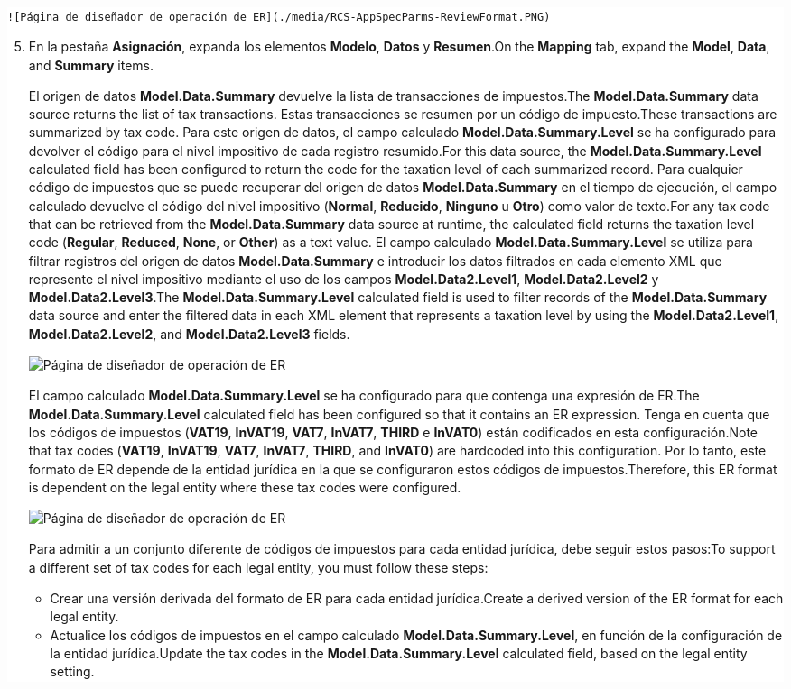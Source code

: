     ![Página de diseñador de operación de ER](./media/RCS-AppSpecParms-ReviewFormat.PNG)

5.  <span data-ttu-id="e9626-156">En la pestaña **Asignación**, expanda los elementos **Modelo**, **Datos** y **Resumen**.</span><span class="sxs-lookup"><span data-stu-id="e9626-156">On the **Mapping** tab, expand the **Model**, **Data**, and **Summary** items.</span></span>

    <span data-ttu-id="e9626-157">El origen de datos **Model.Data.Summary** devuelve la lista de transacciones de impuestos.</span><span class="sxs-lookup"><span data-stu-id="e9626-157">The **Model.Data.Summary** data source returns the list of tax transactions.</span></span> <span data-ttu-id="e9626-158">Estas transacciones se resumen por un código de impuesto.</span><span class="sxs-lookup"><span data-stu-id="e9626-158">These transactions are summarized by tax code.</span></span> <span data-ttu-id="e9626-159">Para este origen de datos, el campo calculado **Model.Data.Summary.Level** se ha configurado para devolver el código para el nivel impositivo de cada registro resumido.</span><span class="sxs-lookup"><span data-stu-id="e9626-159">For this data source, the **Model.Data.Summary.Level** calculated field has been configured to return the code for the taxation level of each summarized record.</span></span> <span data-ttu-id="e9626-160">Para cualquier código de impuestos que se puede recuperar del origen de datos **Model.Data.Summary** en el tiempo de ejecución, el campo calculado devuelve el código del nivel impositivo (**Normal**, **Reducido**, **Ninguno** u **Otro**) como valor de texto.</span><span class="sxs-lookup"><span data-stu-id="e9626-160">For any tax code that can be retrieved from the **Model.Data.Summary** data source at runtime, the calculated field returns the taxation level code (**Regular**, **Reduced**, **None**, or **Other**) as a text value.</span></span> <span data-ttu-id="e9626-161">El campo calculado **Model.Data.Summary.Level** se utiliza para filtrar registros del origen de datos **Model.Data.Summary** e introducir los datos filtrados en cada elemento XML que represente el nivel impositivo mediante el uso de los campos **Model.Data2.Level1**, **Model.Data2.Level2** y **Model.Data2.Level3**.</span><span class="sxs-lookup"><span data-stu-id="e9626-161">The **Model.Data.Summary.Level** calculated field is used to filter records of the **Model.Data.Summary** data source and enter the filtered data in each XML element that represents a taxation level by using the **Model.Data2.Level1**, **Model.Data2.Level2**, and **Model.Data2.Level3** fields.</span></span>

    ![Página de diseñador de operación de ER](./media/RCS-AppSpecParms-ReviewFormat-Data2Fld.PNG)

    <span data-ttu-id="e9626-163">El campo calculado **Model.Data.Summary.Level** se ha configurado para que contenga una expresión de ER.</span><span class="sxs-lookup"><span data-stu-id="e9626-163">The **Model.Data.Summary.Level** calculated field has been configured so that it contains an ER expression.</span></span> <span data-ttu-id="e9626-164">Tenga en cuenta que los códigos de impuestos (**VAT19**, **InVAT19**, **VAT7**, **InVAT7**, **THIRD** e **InVAT0**) están codificados en esta configuración.</span><span class="sxs-lookup"><span data-stu-id="e9626-164">Note that tax codes (**VAT19**, **InVAT19**, **VAT7**, **InVAT7**, **THIRD**, and **InVAT0**) are hardcoded into this configuration.</span></span> <span data-ttu-id="e9626-165">Por lo tanto, este formato de ER depende de la entidad jurídica en la que se configuraron estos códigos de impuestos.</span><span class="sxs-lookup"><span data-stu-id="e9626-165">Therefore, this ER format is dependent on the legal entity where these tax codes were configured.</span></span>

    ![Página de diseñador de operación de ER](./media/RCS-AppSpecParms-ReviewFormat-LevelFld.PNG)

    <span data-ttu-id="e9626-167">Para admitir a un conjunto diferente de códigos de impuestos para cada entidad jurídica, debe seguir estos pasos:</span><span class="sxs-lookup"><span data-stu-id="e9626-167">To support a different set of tax codes for each legal entity, you must follow these steps:</span></span>

    - <span data-ttu-id="e9626-168">Crear una versión derivada del formato de ER para cada entidad jurídica.</span><span class="sxs-lookup"><span data-stu-id="e9626-168">Create a derived version of the ER format for each legal entity.</span></span>
    - <span data-ttu-id="e9626-169">Actualice los códigos de impuestos en el campo calculado **Model.Data.Summary.Level**, en función de la configuración de la entidad jurídica.</span><span class="sxs-lookup"><span data-stu-id="e9626-169">Update the tax codes in the **Model.Data.Summary.Level** calculated field, based on the legal entity setting.</span></span>
